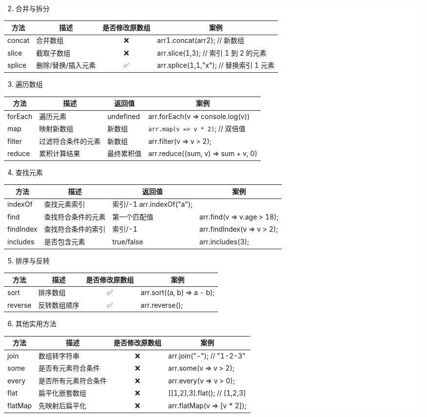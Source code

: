 2. 合并与拆分

| 方法   | 描述               | 是否修改原数组 | 案例                                    |
| ------ | ------------------ | :------------: | --------------------------------------- |
| concat | 合并数组           |       ❌       | arr1.concat(arr2); // 新数组            |
| slice  | 截取子数组         |       ❌       | arr.slice(1,3); // 索引 1 到 2 的元素   |
| splice | 删除/替换/插入元素 |       ✅       | arr.splice(1,1,"x"); // 替换索引 1 元素 |

3. 遍历数组

| 方法    | 描述               | 返回值     | 案例                               |
| ------- | ------------------ | ---------- | ---------------------------------- |
| forEach | 遍历元素           | undefined  | arr.forEach(v => console.log(v))   |
| map     | 映射新数组         | 新数组     | `arr.map(v => v * 2)`; // 双倍值   |
| filter  | 过滤符合条件的元素 | 新数组     | arr.filter(v => v > 2);            |
| reduce  | 累积计算结果       | 最终累积值 | arr.reduce((sum, v) => sum + v, 0) |

4. 查找元素

| 方法      | 描述               | 返回值                    | 案例                       |
| --------- | ------------------ | ------------------------- | -------------------------- |
| indexOf   | 查找元素索引       | 索引/-1 arr.indexOf("a"); |
| find      | 查找符合条件的元素 | 第一个匹配值              | arr.find(v => v.age > 18); |
| findIndex | 查找符合条件的索引 | 索引/-1                   | arr.findIndex(v => v > 2); |
| includes  | 是否包含元素       | true/false                | arr.includes(3);           |

5. 排序与反转

| 方法    | 描述         | 是否修改原数组 | 案例                       |
| ------- | ------------ | :------------: | -------------------------- |
| sort    | 排序数组     |       ✅       | arr.sort((a, b) => a - b); |
| reverse | 反转数组顺序 |       ✅       | arr.reverse();             |

6. 其他实用方法

| 方法    | 描述                 | 是否修改原数组 | 案例                         |
| ------- | -------------------- | :------------: | ---------------------------- |
| join    | 数组转字符串         |       ❌       | arr.join("-"); // "1-2-3"    |
| some    | 是否有元素符合条件   |       ❌       | arr.some(v => v > 2);        |
| every   | 是否所有元素符合条件 |       ❌       | arr.every(v => v > 0);       |
| flat    | 扁平化嵌套数组       |       ❌       | [[1,2],3].flat(); // [1,2,3] |
| flatMap | 先映射后扁平化       |       ❌       | arr.flatMap(v => [v * 2]);   |
